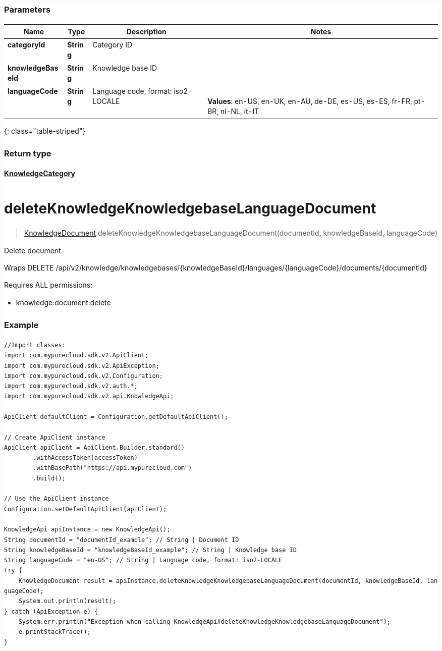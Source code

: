 ### Parameters

| Name                | Type       | Description                        | Notes                                                                                  |
| ------------------- | ---------- | ---------------------------------- | -------------------------------------------------------------------------------------- |
| **categoryId**      | **String** | Category ID                        |
| **knowledgeBaseId** | **String** | Knowledge base ID                  |
| **languageCode**    | **String** | Language code, format: iso2-LOCALE | <br />**Values**: en-US, en-UK, en-AU, de-DE, es-US, es-ES, fr-FR, pt-BR, nl-NL, it-IT |

{: class="table-striped"}

### Return type

[**KnowledgeCategory**](KnowledgeCategory.md)

<a name="deleteKnowledgeKnowledgebaseLanguageDocument"></a>

# **deleteKnowledgeKnowledgebaseLanguageDocument**

> [KnowledgeDocument](KnowledgeDocument.md) deleteKnowledgeKnowledgebaseLanguageDocument(documentId, knowledgeBaseId, languageCode)

Delete document

Wraps DELETE /api/v2/knowledge/knowledgebases/{knowledgeBaseId}/languages/{languageCode}/documents/{documentId}

Requires ALL permissions:

- knowledge:document:delete

### Example

```{"language":"java"}
//Import classes:
import com.mypurecloud.sdk.v2.ApiClient;
import com.mypurecloud.sdk.v2.ApiException;
import com.mypurecloud.sdk.v2.Configuration;
import com.mypurecloud.sdk.v2.auth.*;
import com.mypurecloud.sdk.v2.api.KnowledgeApi;

ApiClient defaultClient = Configuration.getDefaultApiClient();

// Create ApiClient instance
ApiClient apiClient = ApiClient.Builder.standard()
		.withAccessToken(accessToken)
		.withBasePath("https://api.mypurecloud.com")
		.build();

// Use the ApiClient instance
Configuration.setDefaultApiClient(apiClient);

KnowledgeApi apiInstance = new KnowledgeApi();
String documentId = "documentId_example"; // String | Document ID
String knowledgeBaseId = "knowledgeBaseId_example"; // String | Knowledge base ID
String languageCode = "en-US"; // String | Language code, format: iso2-LOCALE
try {
    KnowledgeDocument result = apiInstance.deleteKnowledgeKnowledgebaseLanguageDocument(documentId, knowledgeBaseId, languageCode);
    System.out.println(result);
} catch (ApiException e) {
    System.err.println("Exception when calling KnowledgeApi#deleteKnowledgeKnowledgebaseLanguageDocument");
    e.printStackTrace();
}
```